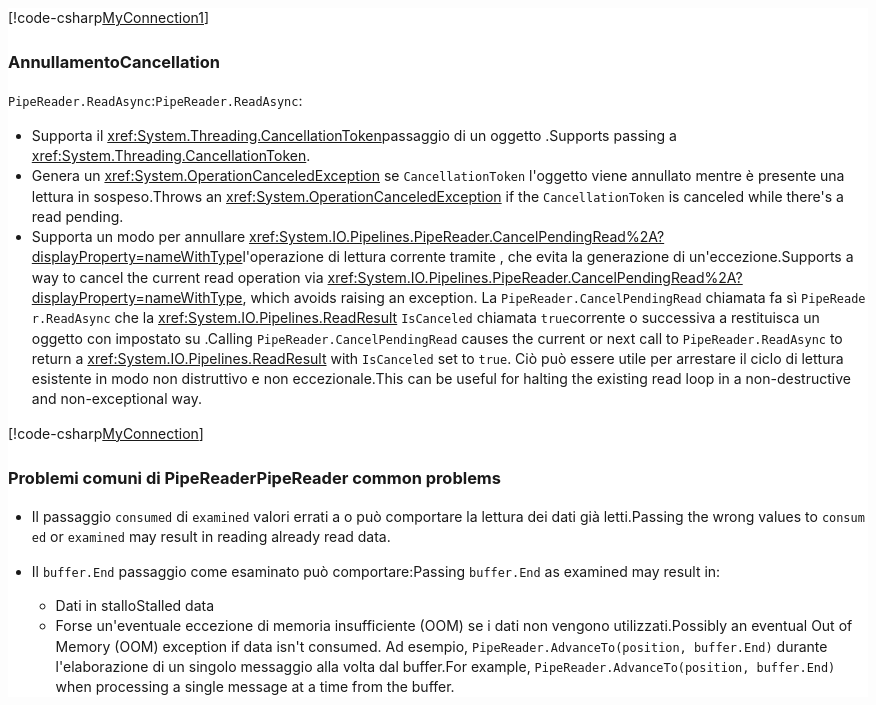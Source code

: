 [!code-csharp[MyConnection1](~/samples/snippets/csharp/pipelines/MyConnection1.cs?name=snippet)]

### <a name="cancellation"></a><span data-ttu-id="b96f4-222">Annullamento</span><span class="sxs-lookup"><span data-stu-id="b96f4-222">Cancellation</span></span>

<span data-ttu-id="b96f4-223">`PipeReader.ReadAsync`:</span><span class="sxs-lookup"><span data-stu-id="b96f4-223">`PipeReader.ReadAsync`:</span></span>

* <span data-ttu-id="b96f4-224">Supporta il <xref:System.Threading.CancellationToken>passaggio di un oggetto .</span><span class="sxs-lookup"><span data-stu-id="b96f4-224">Supports passing a <xref:System.Threading.CancellationToken>.</span></span>
* <span data-ttu-id="b96f4-225">Genera un <xref:System.OperationCanceledException> se `CancellationToken` l'oggetto viene annullato mentre è presente una lettura in sospeso.</span><span class="sxs-lookup"><span data-stu-id="b96f4-225">Throws an <xref:System.OperationCanceledException> if the `CancellationToken` is canceled while there's a read pending.</span></span>
* <span data-ttu-id="b96f4-226">Supporta un modo per annullare <xref:System.IO.Pipelines.PipeReader.CancelPendingRead%2A?displayProperty=nameWithType>l'operazione di lettura corrente tramite , che evita la generazione di un'eccezione.</span><span class="sxs-lookup"><span data-stu-id="b96f4-226">Supports a way to cancel the current read operation via <xref:System.IO.Pipelines.PipeReader.CancelPendingRead%2A?displayProperty=nameWithType>, which avoids raising an exception.</span></span> <span data-ttu-id="b96f4-227">La `PipeReader.CancelPendingRead` chiamata fa sì `PipeReader.ReadAsync` che la <xref:System.IO.Pipelines.ReadResult> `IsCanceled` chiamata `true`corrente o successiva a restituisca un oggetto con impostato su .</span><span class="sxs-lookup"><span data-stu-id="b96f4-227">Calling `PipeReader.CancelPendingRead` causes the current or next call to `PipeReader.ReadAsync` to return a <xref:System.IO.Pipelines.ReadResult> with `IsCanceled` set to `true`.</span></span> <span data-ttu-id="b96f4-228">Ciò può essere utile per arrestare il ciclo di lettura esistente in modo non distruttivo e non eccezionale.</span><span class="sxs-lookup"><span data-stu-id="b96f4-228">This can be useful for halting the existing read loop in a non-destructive and non-exceptional way.</span></span>

[!code-csharp[MyConnection](~/samples/snippets/csharp/pipelines/MyConnection.cs?name=snippet)]

<a name="gotchas"></a>

### <a name="pipereader-common-problems"></a><span data-ttu-id="b96f4-229">Problemi comuni di PipeReader</span><span class="sxs-lookup"><span data-stu-id="b96f4-229">PipeReader common problems</span></span>

* <span data-ttu-id="b96f4-230">Il passaggio `consumed` di `examined` valori errati a o può comportare la lettura dei dati già letti.</span><span class="sxs-lookup"><span data-stu-id="b96f4-230">Passing the wrong values to `consumed` or `examined` may result in reading already read data.</span></span>
* <span data-ttu-id="b96f4-231">Il `buffer.End` passaggio come esaminato può comportare:</span><span class="sxs-lookup"><span data-stu-id="b96f4-231">Passing `buffer.End` as examined may result in:</span></span>

  * <span data-ttu-id="b96f4-232">Dati in stallo</span><span class="sxs-lookup"><span data-stu-id="b96f4-232">Stalled data</span></span>
  * <span data-ttu-id="b96f4-233">Forse un'eventuale eccezione di memoria insufficiente (OOM) se i dati non vengono utilizzati.</span><span class="sxs-lookup"><span data-stu-id="b96f4-233">Possibly an eventual Out of Memory (OOM) exception if data isn't consumed.</span></span> <span data-ttu-id="b96f4-234">Ad esempio, `PipeReader.AdvanceTo(position, buffer.End)` durante l'elaborazione di un singolo messaggio alla volta dal buffer.</span><span class="sxs-lookup"><span data-stu-id="b96f4-234">For example, `PipeReader.AdvanceTo(position, buffer.End)` when processing a single message at a time from the buffer.</span></span>
